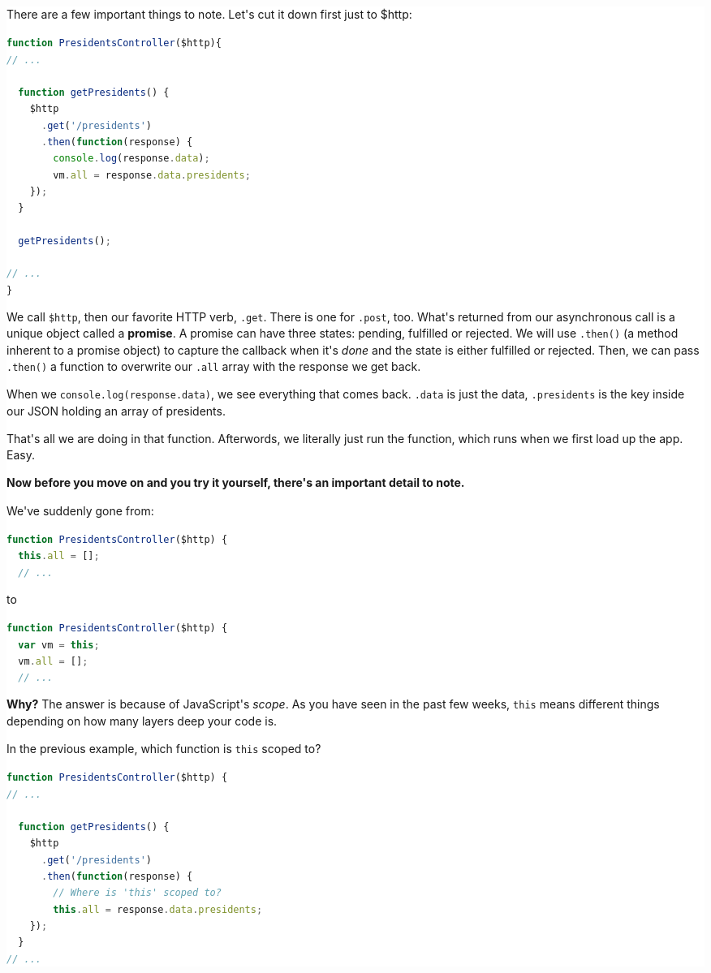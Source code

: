 There are a few important things to note. Let's cut it down first just to $http:

```js
function PresidentsController($http){
// ...

  function getPresidents() {
    $http
      .get('/presidents')
      .then(function(response) {
        console.log(response.data);
        vm.all = response.data.presidents;
    });
  }

  getPresidents();

// ...
}
```

We call `$http`, then our favorite HTTP verb, `.get`. There is one for `.post`, too. What's returned from our asynchronous call is a unique object called a **promise**. A promise can have three states: pending, fulfilled or rejected. We will use `.then()` (a method inherent to a promise object) to capture the callback when it's _done_ and the state is either fulfilled or rejected.  Then, we can pass `.then()` a function to overwrite our `.all` array with the response we get back.

When we `console.log(response.data)`, we see everything that comes back. `.data` is just the data, `.presidents` is the key inside our JSON holding an array of presidents.

That's all we are doing in that function. Afterwords, we literally just run the function, which runs when we first load up the app. Easy.

**Now before you move on and you try it yourself, there's an important detail to note.** 

We've suddenly gone from:

```js
function PresidentsController($http) {
  this.all = [];
  // ...
```

to

```js
function PresidentsController($http) {
  var vm = this;
  vm.all = [];
  // ...
```

**Why?** The answer is because of JavaScript's _scope_. As you have seen in the past few weeks, `this` means different things depending on how many layers deep your code is.

In the previous example, which function is `this` scoped to?

```js
function PresidentsController($http) {
// ...

  function getPresidents() {
    $http
      .get('/presidents')
      .then(function(response) {
        // Where is 'this' scoped to?
        this.all = response.data.presidents;
    });
  }
// ...
```